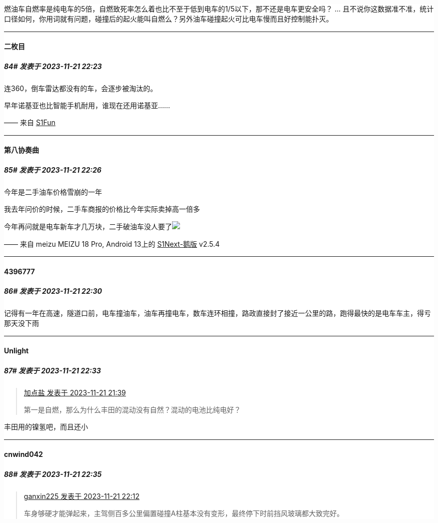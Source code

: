 燃油车自燃率是纯电车的5倍，自燃致死率怎么着也比不至于低到电车的1/5以下，那不还是电车更安全吗？ ...</blockquote>
且不说你这数据准不准，统计口径如何，你用词就有问题，碰撞后的起火能叫自燃么？另外油车碰撞起火可比电车慢而且好控制能扑灭。

*****

####  二枚目  
##### 84#       发表于 2023-11-21 22:23

连360，倒车雷达都没有的车，会逐步被淘汰的。

早年诺基亚也比智能手机耐用，谁现在还用诺基亚……

—— 来自 [S1Fun](https://s1fun.koalcat.com)


*****

####  第八协奏曲  
##### 85#       发表于 2023-11-21 22:26

今年是二手油车价格雪崩的一年

我去年问价的时候，二手车商报的价格比今年实际卖掉高一倍多

今年再问就是电车新车才几万块，二手破油车没人要了<img src="https://static.saraba1st.com/image/smiley/face2017/003.png" referrerpolicy="no-referrer">

—— 来自 meizu MEIZU 18 Pro, Android 13上的 [S1Next-鹅版](https://github.com/ykrank/S1-Next/releases) v2.5.4

*****

####  4396777  
##### 86#       发表于 2023-11-21 22:30

记得有一年在高速，隧道口前，电车撞油车，油车再撞电车，数车连环相撞，路政直接封了接近一公里的路，跑得最快的是电车车主，得亏那天没下雨

*****

####  Unlight  
##### 87#       发表于 2023-11-21 22:33

<blockquote><a href="httphttps://bbs.saraba1st.com/2b/forum.php?mod=redirect&amp;goto=findpost&amp;pid=63103729&amp;ptid=2161501" target="_blank">加点盐 发表于 2023-11-21 21:39</a>

第一是自燃，那么为什么丰田的混动没有自然？混动的电池比纯电好？</blockquote>
丰田用的镍氢吧，而且还小


*****

####  cnwind042  
##### 88#       发表于 2023-11-21 22:35

<blockquote><a href="httphttps://bbs.saraba1st.com/2b/forum.php?mod=redirect&amp;goto=findpost&amp;pid=63103930&amp;ptid=2161501" target="_blank">ganxin225 发表于 2023-11-21 22:12</a>

车身够硬才能弹起来，主驾侧百多公里偏置碰撞A柱基本没有变形，最终停下时前挡风玻璃都大致完好。
